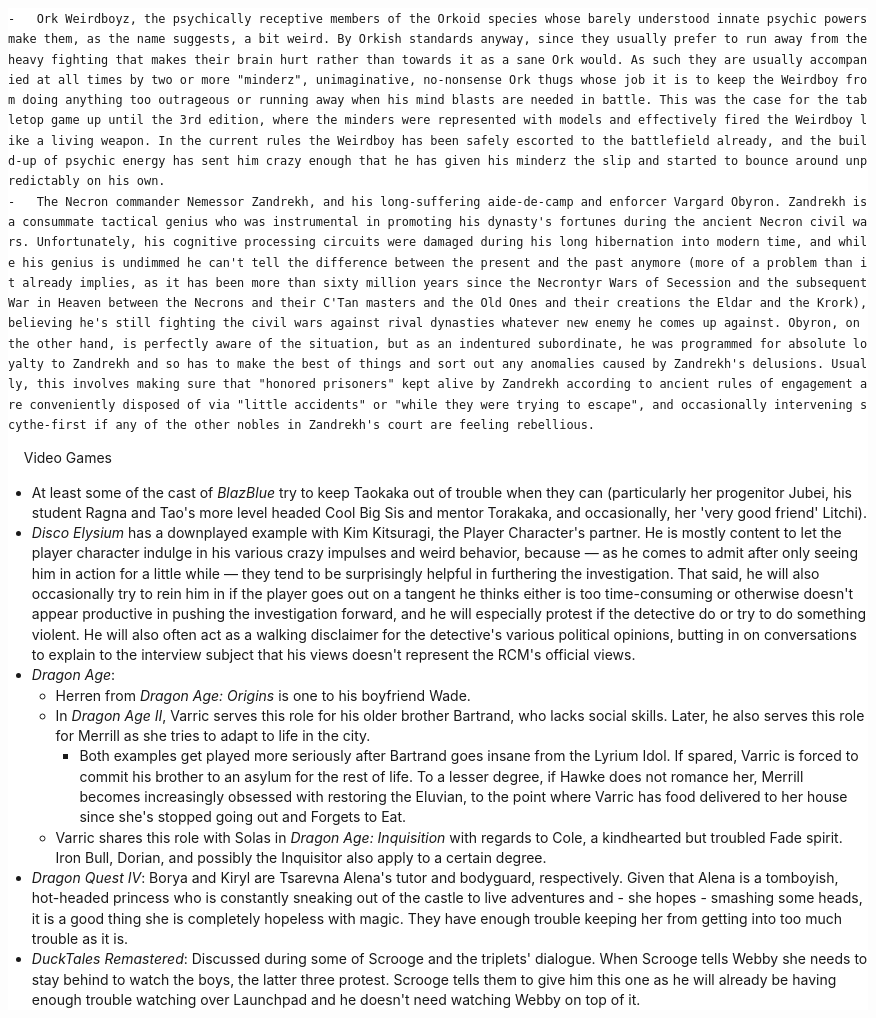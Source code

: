     -   Ork Weirdboyz, the psychically receptive members of the Orkoid species whose barely understood innate psychic powers make them, as the name suggests, a bit weird. By Orkish standards anyway, since they usually prefer to run away from the heavy fighting that makes their brain hurt rather than towards it as a sane Ork would. As such they are usually accompanied at all times by two or more "minderz", unimaginative, no-nonsense Ork thugs whose job it is to keep the Weirdboy from doing anything too outrageous or running away when his mind blasts are needed in battle. This was the case for the tabletop game up until the 3rd edition, where the minders were represented with models and effectively fired the Weirdboy like a living weapon. In the current rules the Weirdboy has been safely escorted to the battlefield already, and the build-up of psychic energy has sent him crazy enough that he has given his minderz the slip and started to bounce around unpredictably on his own.
    -   The Necron commander Nemessor Zandrekh, and his long-suffering aide-de-camp and enforcer Vargard Obyron. Zandrekh is a consummate tactical genius who was instrumental in promoting his dynasty's fortunes during the ancient Necron civil wars. Unfortunately, his cognitive processing circuits were damaged during his long hibernation into modern time, and while his genius is undimmed he can't tell the difference between the present and the past anymore (more of a problem than it already implies, as it has been more than sixty million years since the Necrontyr Wars of Secession and the subsequent War in Heaven between the Necrons and their C'Tan masters and the Old Ones and their creations the Eldar and the Krork), believing he's still fighting the civil wars against rival dynasties whatever new enemy he comes up against. Obyron, on the other hand, is perfectly aware of the situation, but as an indentured subordinate, he was programmed for absolute loyalty to Zandrekh and so has to make the best of things and sort out any anomalies caused by Zandrekh's delusions. Usually, this involves making sure that "honored prisoners" kept alive by Zandrekh according to ancient rules of engagement are conveniently disposed of via "little accidents" or "while they were trying to escape", and occasionally intervening scythe-first if any of the other nobles in Zandrekh's court are feeling rebellious.

    Video Games 

-   At least some of the cast of _BlazBlue_ try to keep Taokaka out of trouble when they can (particularly her progenitor Jubei, his student Ragna and Tao's more level headed Cool Big Sis and mentor Torakaka, and occasionally, her 'very good friend' Litchi).
-   _Disco Elysium_ has a downplayed example with Kim Kitsuragi, the Player Character's partner. He is mostly content to let the player character indulge in his various crazy impulses and weird behavior, because — as he comes to admit after only seeing him in action for a little while — they tend to be surprisingly helpful in furthering the investigation. That said, he will also occasionally try to rein him in if the player goes out on a tangent he thinks either is too time-consuming or otherwise doesn't appear productive in pushing the investigation forward, and he will especially protest if the detective do or try to do something violent. He will also often act as a walking disclaimer for the detective's various political opinions, butting in on conversations to explain to the interview subject that his views doesn't represent the RCM's official views.
-   _Dragon Age_:
    -   Herren from _Dragon Age: Origins_ is one to his boyfriend Wade.
    -   In _Dragon Age II_, Varric serves this role for his older brother Bartrand, who lacks social skills. Later, he also serves this role for Merrill as she tries to adapt to life in the city.
        -   Both examples get played more seriously after Bartrand goes insane from the Lyrium Idol. If spared, Varric is forced to commit his brother to an asylum for the rest of life. To a lesser degree, if Hawke does not romance her, Merrill becomes increasingly obsessed with restoring the Eluvian, to the point where Varric has food delivered to her house since she's stopped going out and Forgets to Eat.
    -   Varric shares this role with Solas in _Dragon Age: Inquisition_ with regards to Cole, a kindhearted but troubled Fade spirit. Iron Bull, Dorian, and possibly the Inquisitor also apply to a certain degree.
-   _Dragon Quest IV_: Borya and Kiryl are Tsarevna Alena's tutor and bodyguard, respectively. Given that Alena is a tomboyish, hot-headed princess who is constantly sneaking out of the castle to live adventures and - she hopes - smashing some heads, it is a good thing she is completely hopeless with magic. They have enough trouble keeping her from getting into too much trouble as it is.
-   _DuckTales Remastered_: Discussed during some of Scrooge and the triplets' dialogue. When Scrooge tells Webby she needs to stay behind to watch the boys, the latter three protest. Scrooge tells them to give him this one as he will already be having enough trouble watching over Launchpad and he doesn't need watching Webby on top of it.
